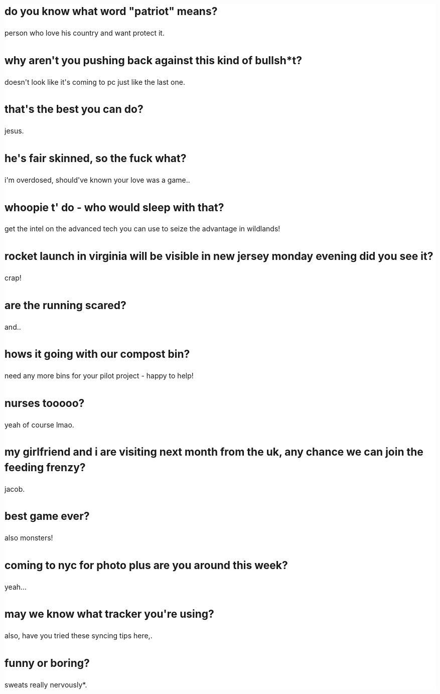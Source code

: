 ## do you know what word "patriot" means?
person who love his country and want protect it.

## why aren't you pushing back against this kind of bullsh*t?
doesn't look like it's coming to pc just like the last one.

## that's the best you can do?
jesus.

## he's fair skinned, so the fuck what?
i'm overdosed, should've known your love was a game..

## whoopie t' do - who would sleep with that?
get the intel on the advanced tech you can use to seize the advantage in wildlands!

## rocket launch in virginia will be visible in new jersey monday evening did you see it?
crap!

## are the running scared?
and..

## hows it going with our compost bin?
need any more bins for your pilot project - happy to help!

## nurses tooooo?
yeah of course lmao.

## my girlfriend and i are visiting next month from the uk, any chance we can join the feeding frenzy?
jacob.

## best game ever?
also monsters!

## coming to nyc for photo plus are you around this week?
yeah...

## may we know what tracker you're using?
also, have you tried these syncing tips here,.

## funny or boring?
sweats really nervously*.
